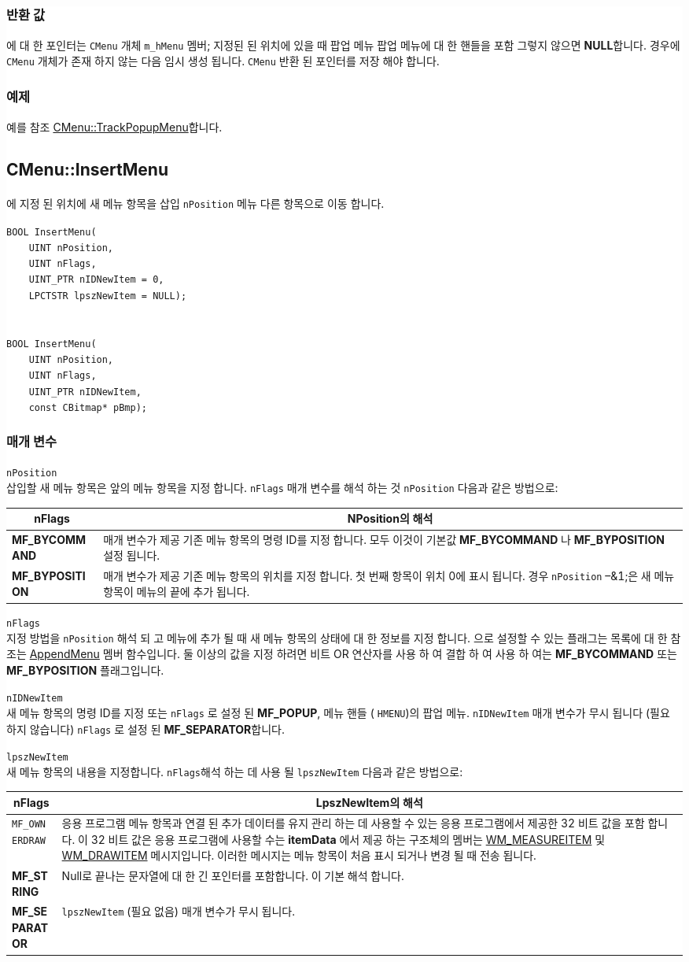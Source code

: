 ### <a name="return-value"></a>반환 값  
 에 대 한 포인터는 `CMenu` 개체 `m_hMenu` 멤버; 지정된 된 위치에 있을 때 팝업 메뉴 팝업 메뉴에 대 한 핸들을 포함 그렇지 않으면 **NULL**합니다. 경우에 `CMenu` 개체가 존재 하지 않는 다음 임시 생성 됩니다. `CMenu` 반환 된 포인터를 저장 해야 합니다.  
  
### <a name="example"></a>예제  
  예를 참조 [CMenu::TrackPopupMenu](#trackpopupmenu)합니다.  
  
##  <a name="a-nameinsertmenua--cmenuinsertmenu"></a><a name="insertmenu"></a>CMenu::InsertMenu  
 에 지정 된 위치에 새 메뉴 항목을 삽입 `nPosition` 메뉴 다른 항목으로 이동 합니다.  
  
```  
BOOL InsertMenu(
    UINT nPosition,  
    UINT nFlags,  
    UINT_PTR nIDNewItem = 0,  
    LPCTSTR lpszNewItem = NULL);

 
BOOL InsertMenu(
    UINT nPosition,  
    UINT nFlags,  
    UINT_PTR nIDNewItem,  
    const CBitmap* pBmp);
```  
  
### <a name="parameters"></a>매개 변수  
 `nPosition`  
 삽입할 새 메뉴 항목은 앞의 메뉴 항목을 지정 합니다. `nFlags` 매개 변수를 해석 하는 것 `nPosition` 다음과 같은 방법으로:  
  
|nFlags|NPosition의 해석|  
|------------|---------------------------------|  
|**MF_BYCOMMAND**|매개 변수가 제공 기존 메뉴 항목의 명령 ID를 지정 합니다. 모두 이것이 기본값 **MF_BYCOMMAND** 나 **MF_BYPOSITION** 설정 됩니다.|  
|**MF_BYPOSITION**|매개 변수가 제공 기존 메뉴 항목의 위치를 지정 합니다. 첫 번째 항목이 위치 0에 표시 됩니다. 경우 `nPosition` –&1;은 새 메뉴 항목이 메뉴의 끝에 추가 됩니다.|  
  
 `nFlags`  
 지정 방법을 `nPosition` 해석 되 고 메뉴에 추가 될 때 새 메뉴 항목의 상태에 대 한 정보를 지정 합니다. 으로 설정할 수 있는 플래그는 목록에 대 한 참조는 [AppendMenu](#appendmenu) 멤버 함수입니다. 둘 이상의 값을 지정 하려면 비트 OR 연산자를 사용 하 여 결합 하 여 사용 하 여는 **MF_BYCOMMAND** 또는 **MF_BYPOSITION** 플래그입니다.  
  
 `nIDNewItem`  
 새 메뉴 항목의 명령 ID를 지정 또는 `nFlags` 로 설정 된 **MF_POPUP**, 메뉴 핸들 ( `HMENU`)의 팝업 메뉴. `nIDNewItem` 매개 변수가 무시 됩니다 (필요 하지 않습니다) `nFlags` 로 설정 된 **MF_SEPARATOR**합니다.  
  
 `lpszNewItem`  
 새 메뉴 항목의 내용을 지정합니다. `nFlags`해석 하는 데 사용 될 `lpszNewItem` 다음과 같은 방법으로:  
  
|nFlags|LpszNewItem의 해석|  
|------------|-----------------------------------|  
|`MF_OWNERDRAW`|응용 프로그램 메뉴 항목과 연결 된 추가 데이터를 유지 관리 하는 데 사용할 수 있는 응용 프로그램에서 제공한 32 비트 값을 포함 합니다. 이 32 비트 값은 응용 프로그램에 사용할 수는 **itemData** 에서 제공 하는 구조체의 멤버는 [WM_MEASUREITEM](http://msdn.microsoft.com/library/windows/desktop/bb775925) 및 [WM_DRAWITEM](http://msdn.microsoft.com/library/windows/desktop/bb775923) 메시지입니다. 이러한 메시지는 메뉴 항목이 처음 표시 되거나 변경 될 때 전송 됩니다.|  
|**MF_STRING**|Null로 끝나는 문자열에 대 한 긴 포인터를 포함합니다. 이 기본 해석 합니다.|  
|**MF_SEPARATOR**|`lpszNewItem` (필요 없음) 매개 변수가 무시 됩니다.|  
  